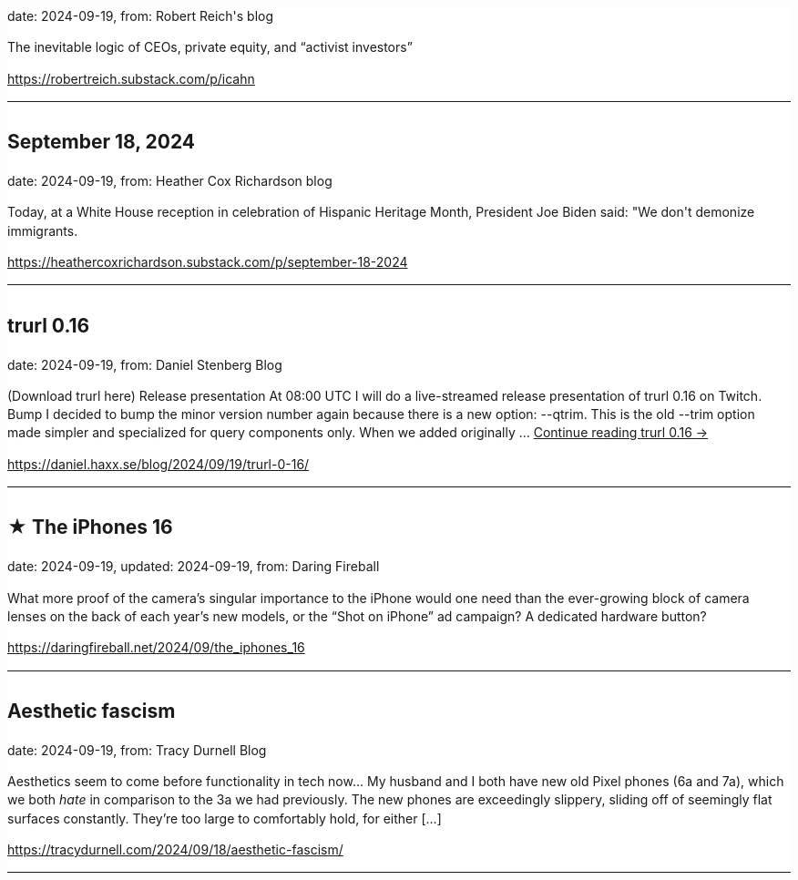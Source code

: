 date: 2024-09-19, from: Robert Reich's blog

The inevitable logic of CEOs, private equity, and &#8220;activist investors&#8221; 

<https://robertreich.substack.com/p/icahn>

---

## September 18, 2024 

date: 2024-09-19, from: Heather Cox Richardson blog

Today, at a White House reception in celebration of Hispanic Heritage Month, President Joe Biden said: "We don't demonize immigrants. 

<https://heathercoxrichardson.substack.com/p/september-18-2024>

---

## trurl 0.16

date: 2024-09-19, from: Daniel Stenberg Blog

(Download trurl here) Release presentation At 08:00 UTC I will do a live-streamed release presentation of trurl 0.16 on Twitch. Bump I decided to bump the minor version number again because there is a new option: --qtrim. This is the old --trim option made simpler and specialized for query components only. When we added originally &#8230; <a href="https://daniel.haxx.se/blog/2024/09/19/trurl-0-16/" class="more-link">Continue reading <span class="screen-reader-text">trurl 0.16</span> <span class="meta-nav">&#8594;</span></a> 

<https://daniel.haxx.se/blog/2024/09/19/trurl-0-16/>

---

## ★ The iPhones 16

date: 2024-09-19, updated: 2024-09-19, from: Daring Fireball

What more proof of the camera’s singular importance to the iPhone would one need than the ever-growing block of camera lenses on the back of each year’s new models, or the “Shot on iPhone” ad campaign? A dedicated hardware button? 

<https://daringfireball.net/2024/09/the_iphones_16>

---

## Aesthetic fascism

date: 2024-09-19, from: Tracy Durnell Blog

Aesthetics seem to come before functionality in tech now&#8230; My husband and I both have new old Pixel phones (6a and 7a), which we both *hate* in comparison to the 3a we had previously. The new phones are exceedingly slippery, sliding off of seemingly flat surfaces constantly. They&#8217;re too large to comfortably hold, for either [&#8230;] 

<https://tracydurnell.com/2024/09/18/aesthetic-fascism/>

---